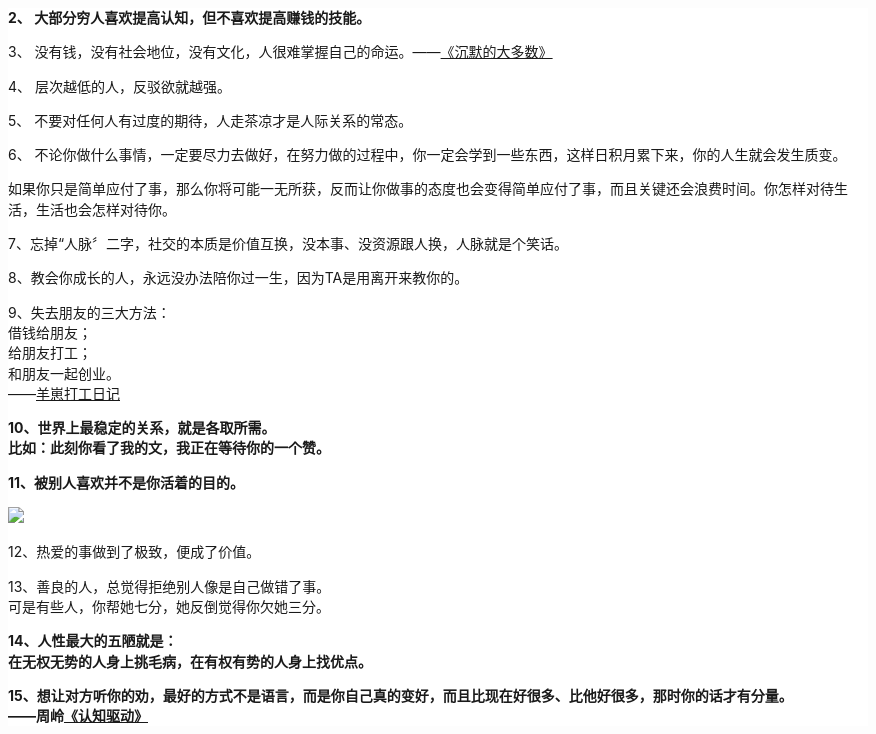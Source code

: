   
 **2、 大部分穷人喜欢提高认知，但不喜欢提高赚钱的技能。**

  
  
 3、 没有钱，没有社会地位，没有文化，人很难掌握自己的命运。——[《沉默的大多数》](https://zhida.zhihu.com/search?content_id=559217934&content_type=Answer&match_order=1&q=%E3%80%8A%E6%B2%89%E9%BB%98%E7%9A%84%E5%A4%A7%E5%A4%9A%E6%95%B0%E3%80%8B&zhida_source=entity)  
  
  
 4、 层次越低的人，反驳欲就越强。

  
  
 5、 不要对任何人有过度的期待，人走茶凉才是人际关系的常态。

  
  
 6、 不论你做什么事情，一定要尽力去做好，在努力做的过程中，你一定会学到一些东西，这样日积月累下来，你的人生就会发生质变。

如果你只是简单应付了事，那么你将可能一无所获，反而让你做事的态度也会变得简单应付了事，而且关键还会浪费时间。你怎样对待生活，生活也会怎样对待你。  
  
  
7、忘掉“人脉〞二字，社交的本质是价值互换，没本事、没资源跟人换，人脉就是个笑话。  
  
  
8、教会你成长的人，永远没办法陪你过一生，因为TA是用离开来教你的。

  
  
9、失去朋友的三大方法：  
借钱给朋友；  
给朋友打工；  
和朋友一起创业。  
——[羊崽打工日记](https://zhida.zhihu.com/search?content_id=559217934&content_type=Answer&match_order=1&q=%E7%BE%8A%E5%B4%BD%E6%89%93%E5%B7%A5%E6%97%A5%E8%AE%B0&zhida_source=entity)

  
  
**10、世界上最稳定的关系，就是各取所需。  
比如：此刻你看了我的文，我正在等待你的一个赞。**

  
  
**11、被别人喜欢并不是你活着的目的。**  
  

![](https://pic1.zhimg.com/50/v2-4b4b35f289fd1f0c76a38edf41eb52a5_720w.jpg?source=1def8aca)  
  
12、热爱的事做到了极致，便成了价值。

  
  
13、善良的人，总觉得拒绝别人像是自己做错了事。  
可是有些人，你帮她七分，她反倒觉得你欠她三分。

  
  
**14、人性最大的五陋就是：  
在无权无势的人身上挑毛病，在有权有势的人身上找优点。**

  
  
**15、想让对方听你的劝，最好的方式不是语言，而是你自己真的变好，而且比现在好很多、比他好很多，那时你的话才有分量。  
——周岭[《认知驱动》](https://zhida.zhihu.com/search?content_id=559217934&content_type=Answer&match_order=1&q=%E3%80%8A%E8%AE%A4%E7%9F%A5%E9%A9%B1%E5%8A%A8%E3%80%8B&zhida_source=entity)**  

  